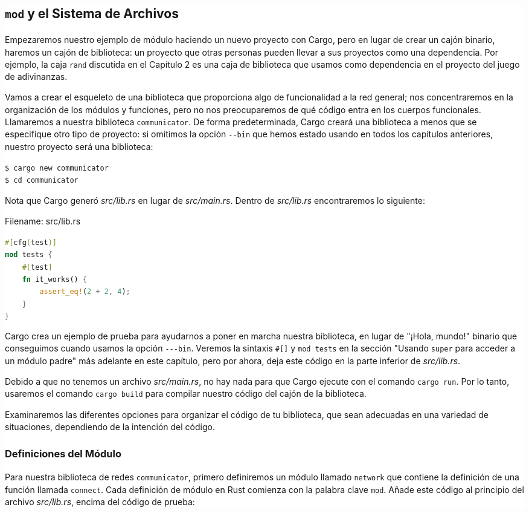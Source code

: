 ## `mod` y el Sistema de Archivos

Empezaremos nuestro ejemplo de módulo haciendo un nuevo proyecto con Cargo, pero en lugar
de crear un cajón binario, haremos un cajón de biblioteca: un proyecto que otras
personas pueden llevar a sus proyectos como una dependencia. Por ejemplo, la caja
`rand` discutida en el Capítulo 2 es una caja de biblioteca que usamos como dependencia 
en el proyecto del juego de adivinanzas.

Vamos a crear el esqueleto de una biblioteca que proporciona algo de funcionalidad 
a la red general; nos concentraremos en la organización de los módulos y 
funciones, pero no nos preocuparemos de qué código entra en los cuerpos funcionales. 
Llamaremos a nuestra biblioteca `communicator`. De forma predeterminada, Cargo creará una biblioteca a menos
que se especifique otro tipo de proyecto: si omitimos la opción `--bin` que hemos
estado usando en todos los capítulos anteriores, nuestro proyecto será una 
biblioteca:

```text
$ cargo new communicator
$ cd communicator
```

Nota que Cargo generó *src/lib.rs* en lugar de *src/main.rs*. Dentro de
*src/lib.rs* encontraremos lo siguiente:

<span class="filename">Filename: src/lib.rs</span>

```rust
#[cfg(test)]
mod tests {
    #[test]
    fn it_works() {
        assert_eq!(2 + 2, 4);
    }
}
```

Cargo crea un ejemplo de prueba para ayudarnos a poner en marcha nuestra biblioteca, en lugar 
de "¡Hola, mundo!" binario que conseguimos cuando usamos la opción `---bin`. Veremos
la sintaxis `#[]` y `mod tests` en la sección "Usando `super` para acceder a 
un módulo padre" más adelante en este capítulo, pero por ahora, deja este código en
la parte inferior de *src/lib.rs*.

Debido a que no tenemos un archivo *src/main.rs*, no hay nada para que Cargo 
ejecute con el comando `cargo run`. Por lo tanto, usaremos el comando `cargo build`
para compilar nuestro código del cajón de la biblioteca.

Examinaremos las diferentes opciones para organizar el código de tu biblioteca, que sean
adecuadas en una variedad de situaciones, dependiendo de la intención del código.

### Definiciones del Módulo

Para nuestra biblioteca de redes `communicator`, primero definiremos un módulo 
llamado `network` que contiene la definición de una función llamada `connect`. Cada 
definición de módulo en Rust comienza con la palabra clave `mod`. Añade este código al 
principio del archivo *src/lib.rs*, encima del código de prueba:

